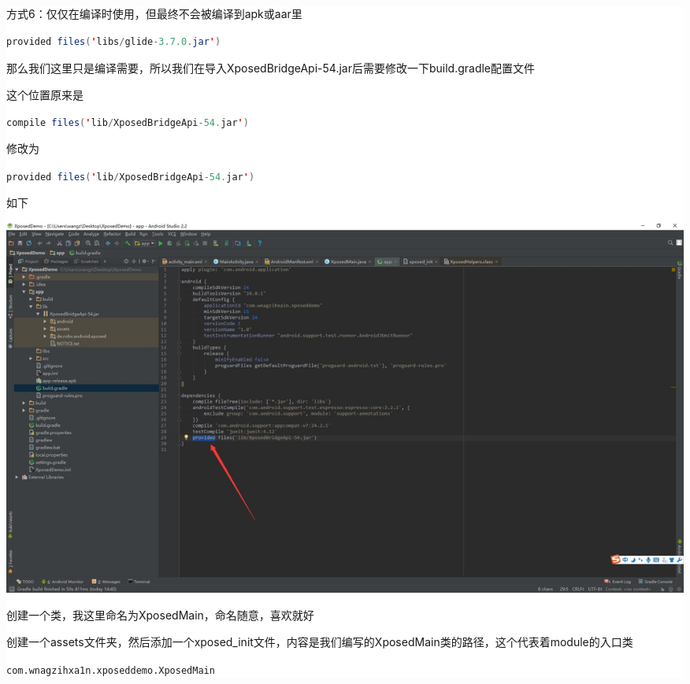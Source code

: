 方式6：仅仅在编译时使用，但最终不会被编译到apk或aar里
```java
provided files('libs/glide-3.7.0.jar')
```

那么我们这里只是编译需要，所以我们在导入XposedBridgeApi-54.jar后需要修改一下build.gradle配置文件

这个位置原来是
```java
compile files('lib/XposedBridgeApi-54.jar')
```

修改为
```java
provided files('lib/XposedBridgeApi-54.jar')
```

如下

![IMAGE](/assets/resources/2A755797DAAC01CA6E8C5D10191A107B.jpg)

创建一个类，我这里命名为XposedMain，命名随意，喜欢就好

创建一个assets文件夹，然后添加一个xposed_init文件，内容是我们编写的XposedMain类的路径，这个代表着module的入口类
```
com.wnagzihxa1n.xposeddemo.XposedMain
```

